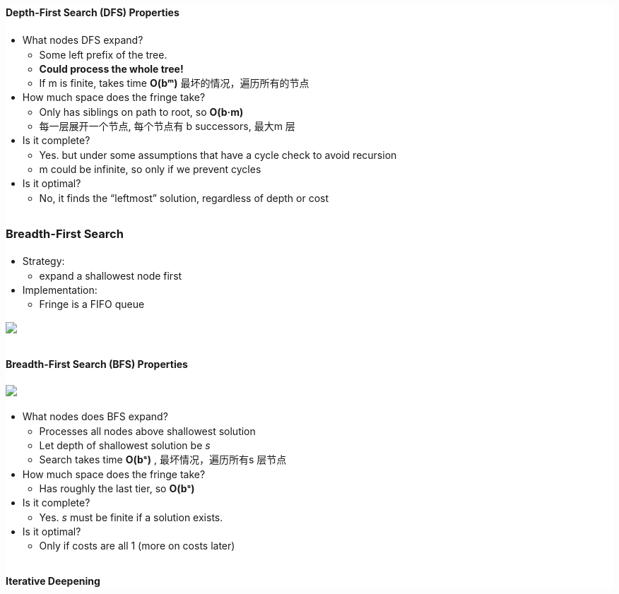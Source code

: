 


<h2 id="62a9189e6707b0db89f80a7a5bb6c15e"></h2>

#### Depth-First Search (DFS) Properties

 - What nodes DFS expand?
 	- Some left prefix of the tree.
 	- **Could process the whole tree!**
 	- If m is finite, takes time **O(bᵐ)** 最坏的情况，遍历所有的节点
 - How much space does the fringe take?
 	- Only has siblings on path to root, so **O(b·m)**  
 	- 每一层展开一个节点, 每个节点有 b successors, 最大m 层
 - Is it complete?
  	- Yes. but under some assumptions that have a cycle check to avoid recursion
  	- m could be infinite, so only if we prevent cycles 
 - Is it optimal?
 	- No, it finds the “leftmost” solution, regardless of depth or cost


<h2 id="ae5c4b868b5b24149decba70c74165c2"></h2>

### Breadth-First Search

 - Strategy: 
 	- expand a shallowest node first
 - Implementation: 
 	- Fringe is a FIFO queue

![](https://raw.githubusercontent.com/mebusy/notes/master/imgs/cs188_BFS.png)


<h2 id="0d9bfd747ee897d1720abf029faddae4"></h2>

#### Breadth-First Search (BFS) Properties

![](https://raw.githubusercontent.com/mebusy/notes/master/imgs/cs188_bfs_property.png)

 - What nodes does BFS expand?
	- Processes all nodes above shallowest solution
	- Let depth of shallowest solution be *s*
	- Search takes time **O(bˢ)** , 最坏情况，遍历所有s 层节点
 - How much space does the fringe take?
	- Has roughly the last tier, so **O(bˢ)**
 - Is it complete?
	- Yes. *s* must be finite if a solution exists.
 - Is it optimal?
	- Only if costs are all 1 (more on costs later)





<h2 id="fcbd892c255445e0e3c99ceeb0dbc2e9"></h2>

#### Iterative Deepening
